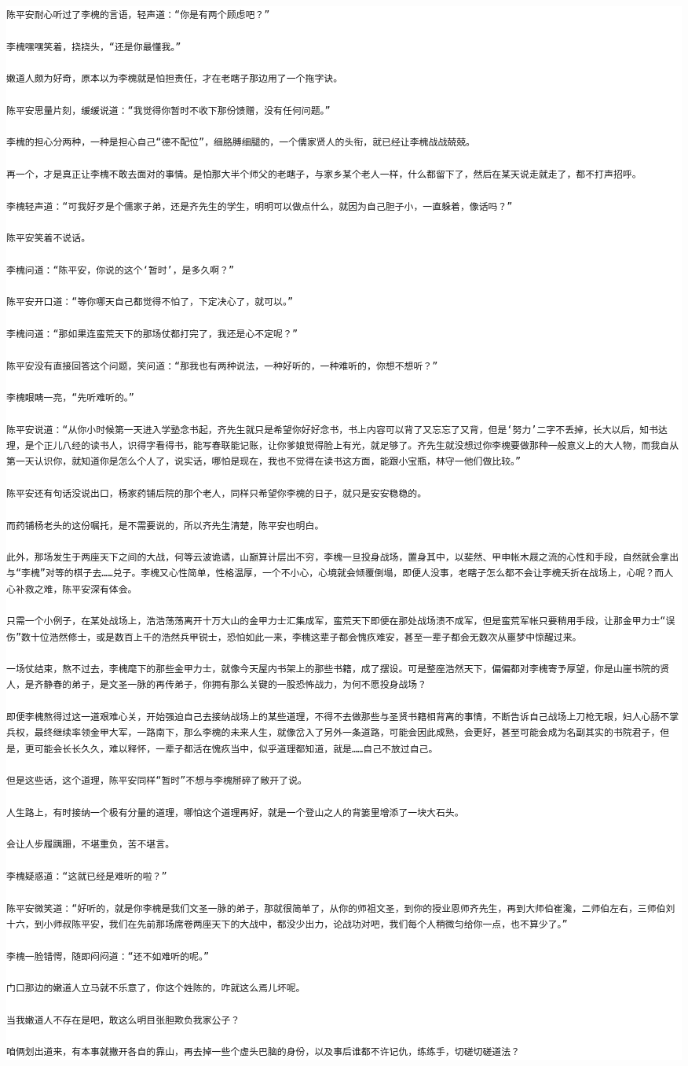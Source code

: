     陈平安耐心听过了李槐的言语，轻声道：“你是有两个顾虑吧？”

    李槐嘿嘿笑着，挠挠头，“还是你最懂我。”

    嫩道人颇为好奇，原本以为李槐就是怕担责任，才在老瞎子那边用了一个拖字诀。

    陈平安思量片刻，缓缓说道：“我觉得你暂时不收下那份馈赠，没有任何问题。”

    李槐的担心分两种，一种是担心自己“德不配位”，细胳膊细腿的，一个儒家贤人的头衔，就已经让李槐战战兢兢。

    再一个，才是真正让李槐不敢去面对的事情。是怕那大半个师父的老瞎子，与家乡某个老人一样，什么都留下了，然后在某天说走就走了，都不打声招呼。

    李槐轻声道：“可我好歹是个儒家子弟，还是齐先生的学生，明明可以做点什么，就因为自己胆子小，一直躲着，像话吗？”

    陈平安笑着不说话。

    李槐问道：“陈平安，你说的这个‘暂时’，是多久啊？”

    陈平安开口道：“等你哪天自己都觉得不怕了，下定决心了，就可以。”

    李槐问道：“那如果连蛮荒天下的那场仗都打完了，我还是心不定呢？”

    陈平安没有直接回答这个问题，笑问道：“那我也有两种说法，一种好听的，一种难听的，你想不想听？”

    李槐眼睛一亮，“先听难听的。”

    陈平安说道：“从你小时候第一天进入学塾念书起，齐先生就只是希望你好好念书，书上内容可以背了又忘忘了又背，但是‘努力’二字不丢掉，长大以后，知书达理，是个正儿八经的读书人，识得字看得书，能写春联能记账，让你爹娘觉得脸上有光，就足够了。齐先生就没想过你李槐要做那种一般意义上的大人物，而我自从第一天认识你，就知道你是怎么个人了，说实话，哪怕是现在，我也不觉得在读书这方面，能跟小宝瓶，林守一他们做比较。”

    陈平安还有句话没说出口，杨家药铺后院的那个老人，同样只希望你李槐的日子，就只是安安稳稳的。

    而药铺杨老头的这份嘱托，是不需要说的，所以齐先生清楚，陈平安也明白。

    此外，那场发生于两座天下之间的大战，何等云波诡谲，山巅算计层出不穷，李槐一旦投身战场，置身其中，以斐然、甲申帐木屐之流的心性和手段，自然就会拿出与“李槐”对等的棋子去……兑子。李槐又心性简单，性格温厚，一个不小心，心境就会倾覆倒塌，即便人没事，老瞎子怎么都不会让李槐夭折在战场上，心呢？而人心补救之难，陈平安深有体会。

    只需一个小例子，在某处战场上，浩浩荡荡离开十万大山的金甲力士汇集成军，蛮荒天下即便在那处战场溃不成军，但是蛮荒军帐只要稍用手段，让那金甲力士“误伤”数十位浩然修士，或是数百上千的浩然兵甲锐士，恐怕如此一来，李槐这辈子都会愧疚难安，甚至一辈子都会无数次从噩梦中惊醒过来。

    一场仗结束，熬不过去，李槐麾下的那些金甲力士，就像今天屋内书架上的那些书籍，成了摆设。可是整座浩然天下，偏偏都对李槐寄予厚望，你是山崖书院的贤人，是齐静春的弟子，是文圣一脉的再传弟子，你拥有那么关键的一股恐怖战力，为何不愿投身战场？

    即便李槐熬得过这一道艰难心关，开始强迫自己去接纳战场上的某些道理，不得不去做那些与圣贤书籍相背离的事情，不断告诉自己战场上刀枪无眼，妇人心肠不掌兵权，最终继续率领金甲大军，一路南下，那么李槐的未来人生，就像岔入了另外一条道路，可能会因此成熟，会更好，甚至可能会成为名副其实的书院君子，但是，更可能会长长久久，难以释怀，一辈子都活在愧疚当中，似乎道理都知道，就是……自己不放过自己。

    但是这些话，这个道理，陈平安同样“暂时”不想与李槐掰碎了敞开了说。

    人生路上，有时接纳一个极有分量的道理，哪怕这个道理再好，就是一个登山之人的背篓里增添了一块大石头。

    会让人步履蹒跚，不堪重负，苦不堪言。

    李槐疑惑道：“这就已经是难听的啦？”

    陈平安微笑道：“好听的，就是你李槐是我们文圣一脉的弟子，那就很简单了，从你的师祖文圣，到你的授业恩师齐先生，再到大师伯崔瀺，二师伯左右，三师伯刘十六，到小师叔陈平安，我们在先前那场席卷两座天下的大战中，都没少出力，论战功对吧，我们每个人稍微匀给你一点，也不算少了。”

    李槐一脸错愕，随即闷闷道：“还不如难听的呢。”

    门口那边的嫩道人立马就不乐意了，你这个姓陈的，咋就这么焉儿坏呢。

    当我嫩道人不存在是吧，敢这么明目张胆欺负我家公子？

    咱俩划出道来，有本事就撇开各自的靠山，再去掉一些个虚头巴脑的身份，以及事后谁都不许记仇，练练手，切磋切磋道法？
